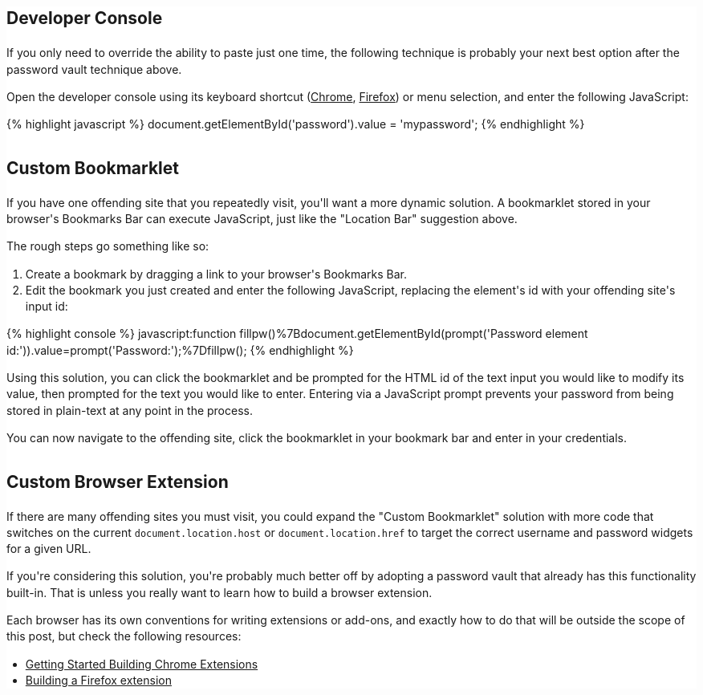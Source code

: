 ## Developer Console

If you only need to override the ability to paste just one time, the following technique is probably your next best option after the password vault technique above.

Open the developer console using its keyboard shortcut ([Chrome](https://developers.google.com/chrome-developer-tools/docs/shortcuts#opening-devtools), [Firefox](https://support.mozilla.org/en-US/kb/keyboard-shortcuts-perform-firefox-tasks-quickly#w_tools)) or menu selection, and enter the following JavaScript:

{% highlight javascript %}
document.getElementById('password').value = 'mypassword';
{% endhighlight %}

## Custom Bookmarklet

If you have one offending site that you repeatedly visit, you'll want a more dynamic solution. A bookmarklet stored in your browser's Bookmarks Bar can execute JavaScript, just like the "Location Bar" suggestion above.

The rough steps go something like so:

1. Create a bookmark by dragging a link to your browser's Bookmarks Bar.
2. Edit the bookmark you just created and enter the following JavaScript, replacing the element's id with your offending site's input id:

{% highlight console %}
javascript:function fillpw()%7Bdocument.getElementById(prompt('Password element id:')).value=prompt('Password:');%7Dfillpw();
{% endhighlight %}

Using this solution, you can click the bookmarklet and be prompted for the HTML id of the text input you would like to modify its value, then prompted for the text you would like to enter. Entering via a JavaScript prompt prevents your password from being stored in plain-text at any point in the process.

You can now navigate to the offending site, click the bookmarklet in your bookmark bar and enter in your credentials.

## Custom Browser Extension

If there are many offending sites you must visit, you could expand the "Custom Bookmarklet" solution with more code that switches on the current `document.location.host` or `document.location.href` to target the correct username and password widgets for a given URL.

If you're considering this solution, you're probably much better off by adopting a password vault that already has this functionality built-in. That is unless you really want to learn how to build a browser extension.

Each browser has its own conventions for writing extensions or add-ons, and exactly how to do that will be outside the scope of this post, but check the following resources:

* [Getting Started Building Chrome Extensions](http://developer.chrome.com/extensions/getstarted.html)
* [Building a Firefox extension](https://developer.mozilla.org/en-US/docs/Building_an_Extension)

